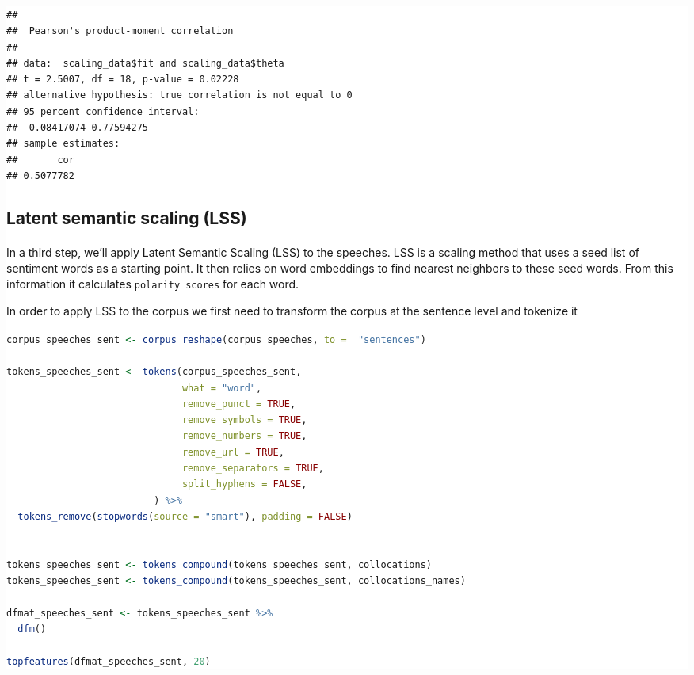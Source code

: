     ## 
    ##  Pearson's product-moment correlation
    ## 
    ## data:  scaling_data$fit and scaling_data$theta
    ## t = 2.5007, df = 18, p-value = 0.02228
    ## alternative hypothesis: true correlation is not equal to 0
    ## 95 percent confidence interval:
    ##  0.08417074 0.77594275
    ## sample estimates:
    ##       cor 
    ## 0.5077782

## Latent semantic scaling (LSS)

In a third step, we’ll apply Latent Semantic Scaling (LSS) to the
speeches. LSS is a scaling method that uses a seed list of sentiment
words as a starting point. It then relies on word embeddings to find
nearest neighbors to these seed words. From this information it
calculates `polarity scores` for each word.

In order to apply LSS to the corpus we first need to transform the
corpus at the sentence level and tokenize it

``` r
corpus_speeches_sent <- corpus_reshape(corpus_speeches, to =  "sentences")

tokens_speeches_sent <- tokens(corpus_speeches_sent,
                               what = "word",
                               remove_punct = TRUE, 
                               remove_symbols = TRUE, 
                               remove_numbers = TRUE,
                               remove_url = TRUE,
                               remove_separators = TRUE,
                               split_hyphens = FALSE,
                          ) %>%
  tokens_remove(stopwords(source = "smart"), padding = FALSE)


tokens_speeches_sent <- tokens_compound(tokens_speeches_sent, collocations)
tokens_speeches_sent <- tokens_compound(tokens_speeches_sent, collocations_names)

dfmat_speeches_sent <- tokens_speeches_sent %>% 
  dfm()

topfeatures(dfmat_speeches_sent, 20)
```
